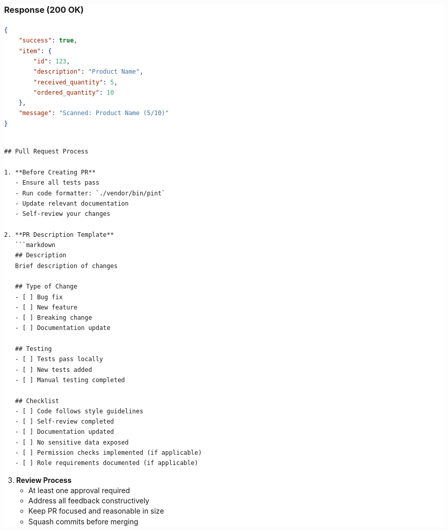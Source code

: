 ### Response (200 OK)
```json
{
    "success": true,
    "item": {
        "id": 123,
        "description": "Product Name",
        "received_quantity": 5,
        "ordered_quantity": 10
    },
    "message": "Scanned: Product Name (5/10)"
}
```
```

## Pull Request Process

1. **Before Creating PR**
   - Ensure all tests pass
   - Run code formatter: `./vendor/bin/pint`
   - Update relevant documentation
   - Self-review your changes

2. **PR Description Template**
   ```markdown
   ## Description
   Brief description of changes
   
   ## Type of Change
   - [ ] Bug fix
   - [ ] New feature
   - [ ] Breaking change
   - [ ] Documentation update
   
   ## Testing
   - [ ] Tests pass locally
   - [ ] New tests added
   - [ ] Manual testing completed
   
   ## Checklist
   - [ ] Code follows style guidelines
   - [ ] Self-review completed
   - [ ] Documentation updated
   - [ ] No sensitive data exposed
   - [ ] Permission checks implemented (if applicable)
   - [ ] Role requirements documented (if applicable)
   ```

3. **Review Process**
   - At least one approval required
   - Address all feedback constructively
   - Keep PR focused and reasonable in size
   - Squash commits before merging
